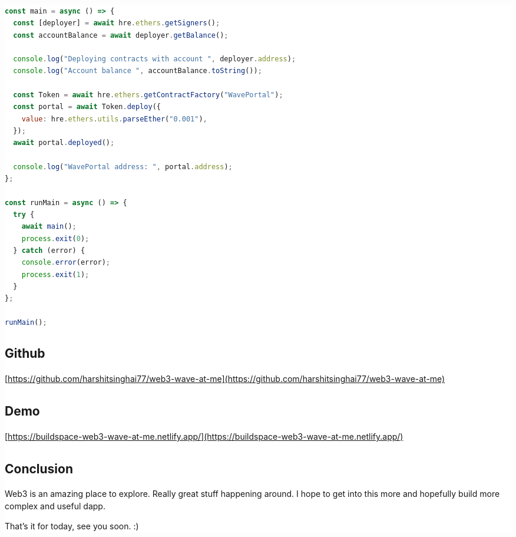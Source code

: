 ```javascript
const main = async () => {
  const [deployer] = await hre.ethers.getSigners();
  const accountBalance = await deployer.getBalance();

  console.log("Deploying contracts with account ", deployer.address);
  console.log("Account balance ", accountBalance.toString());

  const Token = await hre.ethers.getContractFactory("WavePortal");
  const portal = await Token.deploy({
    value: hre.ethers.utils.parseEther("0.001"),
  });
  await portal.deployed();

  console.log("WavePortal address: ", portal.address);
};

const runMain = async () => {
  try {
    await main();
    process.exit(0);
  } catch (error) {
    console.error(error);
    process.exit(1);
  }
};

runMain();
```

## Github

[https://github.com/harshitsinghai77/web3-wave-at-me](https://github.com/harshitsinghai77/web3-wave-at-me)

## Demo

[https://buildspace-web3-wave-at-me.netlify.app/](https://buildspace-web3-wave-at-me.netlify.app/)

## Conclusion

Web3 is an amazing place to explore. Really great stuff happening around. I hope to get into this more and hopefully build more complex and useful dapp.

That’s it for today, see you soon. :)
